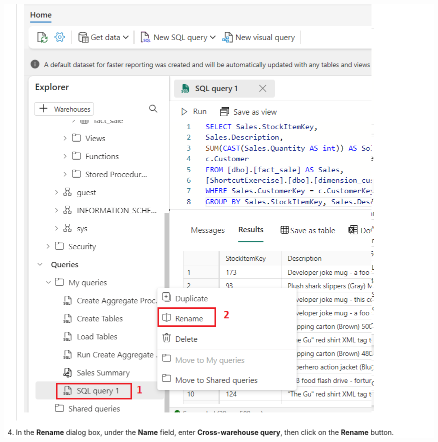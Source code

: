 > ![](./media/image116.png)

4.  In the **Rename** dialog box, under the **Name** field, enter
    **Cross-warehouse query**, then click on the **Rename** button. 
